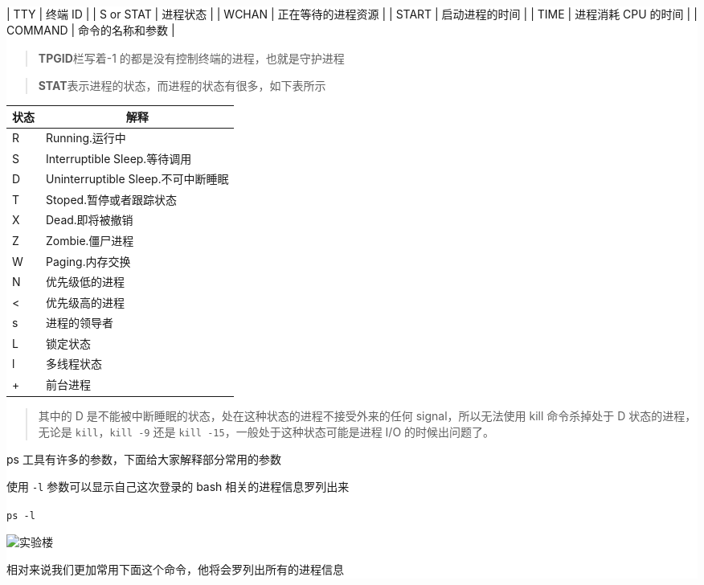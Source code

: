 | TTY | 终端 ID |
| S or STAT | 进程状态 |
| WCHAN | 正在等待的进程资源 |
| START | 启动进程的时间 |
| TIME | 进程消耗 CPU 的时间 |
| COMMAND | 命令的名称和参数 |

> **TPGID**栏写着-1 的都是没有控制终端的进程，也就是守护进程

> **STAT**表示进程的状态，而进程的状态有很多，如下表所示

| 状态 | 解释 |
| --- | --- |
| R | Running.运行中 |
| S | Interruptible Sleep.等待调用 |
| D | Uninterruptible Sleep.不可中断睡眠 |
| T | Stoped.暂停或者跟踪状态 |
| X | Dead.即将被撤销 |
| Z | Zombie.僵尸进程 |
| W | Paging.内存交换 |
| N | 优先级低的进程 |
| < | 优先级高的进程 |
| s | 进程的领导者 |
| L | 锁定状态 |
| l | 多线程状态 |
| + | 前台进程 |

> 其中的 D 是不能被中断睡眠的状态，处在这种状态的进程不接受外来的任何 signal，所以无法使用 kill 命令杀掉处于 D 状态的进程，无论是 `kill`，`kill -9` 还是 `kill -15`，一般处于这种状态可能是进程 I/O 的时候出问题了。

ps 工具有许多的参数，下面给大家解释部分常用的参数

使用 `-l` 参数可以显示自己这次登录的 bash 相关的进程信息罗列出来

```
ps -l
```

![实验楼](https://upload-images.jianshu.io/upload_images/1662509-edf3da98f96844df?imageMogr2/auto-orient/strip%7CimageView2/2/w/1240)

相对来说我们更加常用下面这个命令，他将会罗列出所有的进程信息
